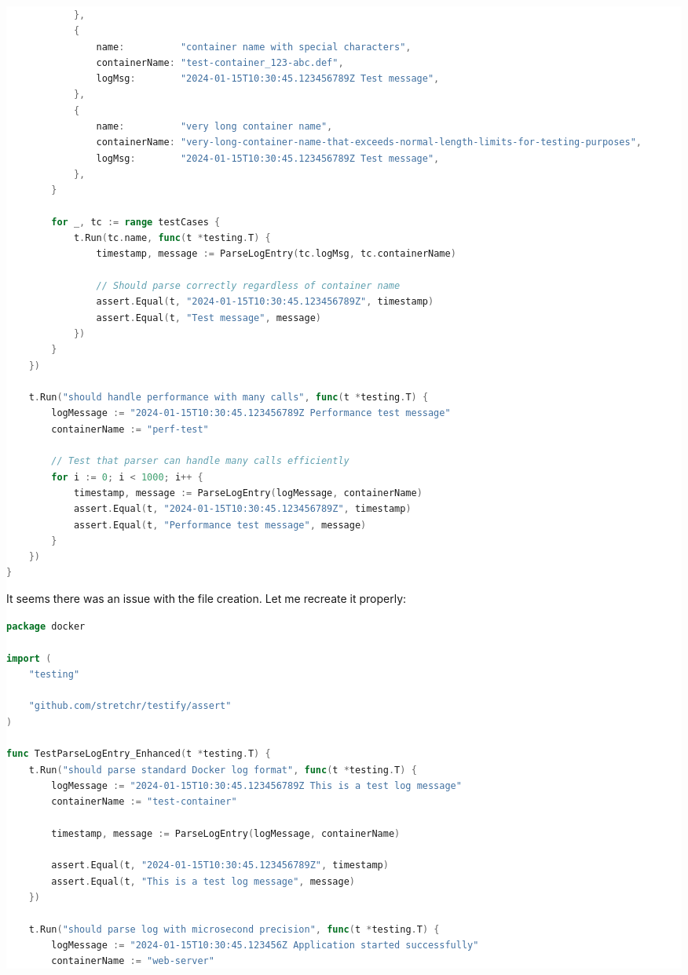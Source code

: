 ```go
			},
			{
				name:          "container name with special characters",
				containerName: "test-container_123-abc.def",
				logMsg:        "2024-01-15T10:30:45.123456789Z Test message",
			},
			{
				name:          "very long container name",
				containerName: "very-long-container-name-that-exceeds-normal-length-limits-for-testing-purposes",
				logMsg:        "2024-01-15T10:30:45.123456789Z Test message",
			},
		}

		for _, tc := range testCases {
			t.Run(tc.name, func(t *testing.T) {
				timestamp, message := ParseLogEntry(tc.logMsg, tc.containerName)
				
				// Should parse correctly regardless of container name
				assert.Equal(t, "2024-01-15T10:30:45.123456789Z", timestamp)
				assert.Equal(t, "Test message", message)
			})
		}
	})

	t.Run("should handle performance with many calls", func(t *testing.T) {
		logMessage := "2024-01-15T10:30:45.123456789Z Performance test message"
		containerName := "perf-test"
		
		// Test that parser can handle many calls efficiently
		for i := 0; i < 1000; i++ {
			timestamp, message := ParseLogEntry(logMessage, containerName)
			assert.Equal(t, "2024-01-15T10:30:45.123456789Z", timestamp)
			assert.Equal(t, "Performance test message", message)
		}
	})
}
```

It seems there was an issue with the file creation. Let me recreate it properly:

```go
package docker

import (
	"testing"

	"github.com/stretchr/testify/assert"
)

func TestParseLogEntry_Enhanced(t *testing.T) {
	t.Run("should parse standard Docker log format", func(t *testing.T) {
		logMessage := "2024-01-15T10:30:45.123456789Z This is a test log message"
		containerName := "test-container"
		
		timestamp, message := ParseLogEntry(logMessage, containerName)
		
		assert.Equal(t, "2024-01-15T10:30:45.123456789Z", timestamp)
		assert.Equal(t, "This is a test log message", message)
	})

	t.Run("should parse log with microsecond precision", func(t *testing.T) {
		logMessage := "2024-01-15T10:30:45.123456Z Application started successfully"
		containerName := "web-server"
```